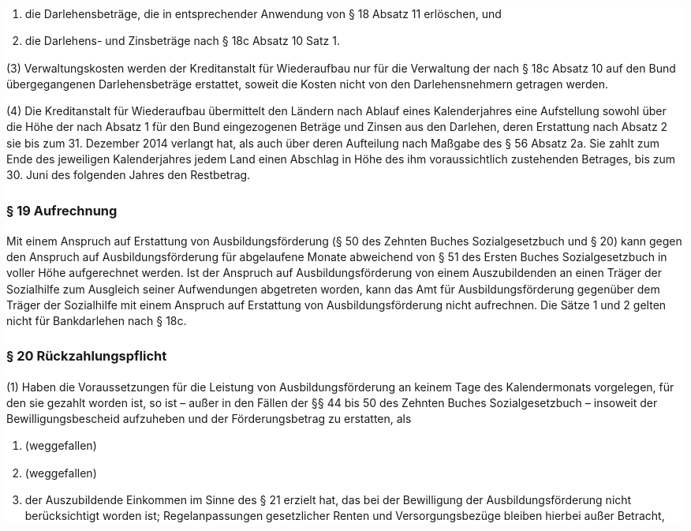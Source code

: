 1.  die Darlehensbeträge, die in entsprechender Anwendung von § 18 Absatz
    11 erlöschen, und


2.  die Darlehens- und Zinsbeträge nach § 18c Absatz 10 Satz 1.




(3) Verwaltungskosten werden der Kreditanstalt für Wiederaufbau nur
für die Verwaltung der nach § 18c Absatz 10 auf den Bund
übergegangenen Darlehensbeträge erstattet, soweit die Kosten nicht von
den Darlehensnehmern getragen werden.

(4) Die Kreditanstalt für Wiederaufbau übermittelt den Ländern nach
Ablauf eines Kalenderjahres eine Aufstellung sowohl über die Höhe der
nach Absatz 1 für den Bund eingezogenen Beträge und Zinsen aus den
Darlehen, deren Erstattung nach Absatz 2 sie bis zum 31. Dezember 2014
verlangt hat, als auch über deren Aufteilung nach Maßgabe des § 56
Absatz 2a. Sie zahlt zum Ende des jeweiligen Kalenderjahres jedem Land
einen Abschlag in Höhe des ihm voraussichtlich zustehenden Betrages,
bis zum 30. Juni des folgenden Jahres den Restbetrag.


### § 19 Aufrechnung

Mit einem Anspruch auf Erstattung von Ausbildungsförderung (§ 50 des
Zehnten Buches Sozialgesetzbuch und § 20) kann gegen den Anspruch auf
Ausbildungsförderung für abgelaufene Monate abweichend von § 51 des
Ersten Buches Sozialgesetzbuch in voller Höhe aufgerechnet werden. Ist
der Anspruch auf Ausbildungsförderung von einem Auszubildenden an
einen Träger der Sozialhilfe zum Ausgleich seiner Aufwendungen
abgetreten worden, kann das Amt für Ausbildungsförderung gegenüber dem
Träger der Sozialhilfe mit einem Anspruch auf Erstattung von
Ausbildungsförderung nicht aufrechnen. Die Sätze 1 und 2 gelten nicht
für Bankdarlehen nach § 18c.


### § 20 Rückzahlungspflicht

(1) Haben die Voraussetzungen für die Leistung von
Ausbildungsförderung an keinem Tage des Kalendermonats vorgelegen, für
den sie gezahlt worden ist, so ist – außer in den Fällen der §§ 44 bis
50 des Zehnten Buches Sozialgesetzbuch – insoweit der
Bewilligungsbescheid aufzuheben und der Förderungsbetrag zu erstatten,
als

1.  (weggefallen)


2.  (weggefallen)


3.  der Auszubildende Einkommen im Sinne des § 21 erzielt hat, das bei der
    Bewilligung der Ausbildungsförderung nicht berücksichtigt worden ist;
    Regelanpassungen gesetzlicher Renten und Versorgungsbezüge bleiben
    hierbei außer Betracht,

